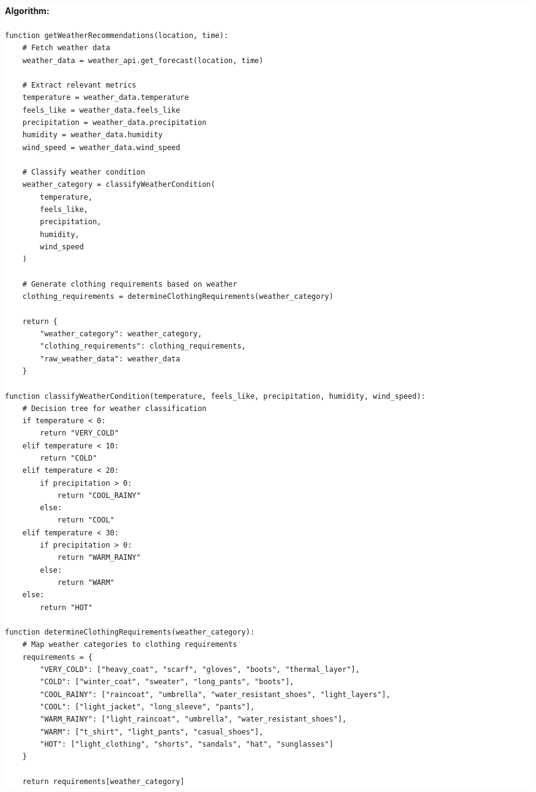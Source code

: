 #### Algorithm:
```
function getWeatherRecommendations(location, time):
    # Fetch weather data
    weather_data = weather_api.get_forecast(location, time)
    
    # Extract relevant metrics
    temperature = weather_data.temperature
    feels_like = weather_data.feels_like
    precipitation = weather_data.precipitation
    humidity = weather_data.humidity
    wind_speed = weather_data.wind_speed
    
    # Classify weather condition
    weather_category = classifyWeatherCondition(
        temperature, 
        feels_like, 
        precipitation, 
        humidity, 
        wind_speed
    )
    
    # Generate clothing requirements based on weather
    clothing_requirements = determineClothingRequirements(weather_category)
    
    return {
        "weather_category": weather_category,
        "clothing_requirements": clothing_requirements,
        "raw_weather_data": weather_data
    }

function classifyWeatherCondition(temperature, feels_like, precipitation, humidity, wind_speed):
    # Decision tree for weather classification
    if temperature < 0:
        return "VERY_COLD"
    elif temperature < 10:
        return "COLD"
    elif temperature < 20:
        if precipitation > 0:
            return "COOL_RAINY"
        else:
            return "COOL"
    elif temperature < 30:
        if precipitation > 0:
            return "WARM_RAINY"
        else:
            return "WARM"
    else:
        return "HOT"

function determineClothingRequirements(weather_category):
    # Map weather categories to clothing requirements
    requirements = {
        "VERY_COLD": ["heavy_coat", "scarf", "gloves", "boots", "thermal_layer"],
        "COLD": ["winter_coat", "sweater", "long_pants", "boots"],
        "COOL_RAINY": ["raincoat", "umbrella", "water_resistant_shoes", "light_layers"],
        "COOL": ["light_jacket", "long_sleeve", "pants"],
        "WARM_RAINY": ["light_raincoat", "umbrella", "water_resistant_shoes"],
        "WARM": ["t_shirt", "light_pants", "casual_shoes"],
        "HOT": ["light_clothing", "shorts", "sandals", "hat", "sunglasses"]
    }
    
    return requirements[weather_category]
```